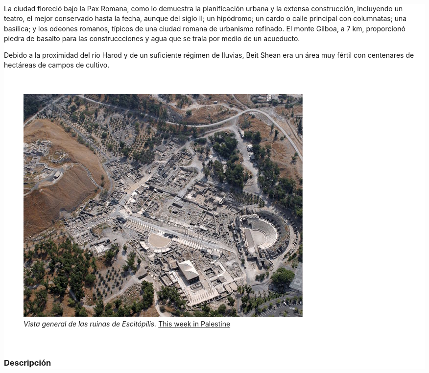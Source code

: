 La ciudad floreció bajo la Pax Romana, como lo demuestra la planificación urbana y la extensa construcción, incluyendo un teatro, el mejor conservado hasta la fecha, aunque del siglo II; un hipódromo; un cardo o calle principal con columnatas; una basílica; y los odeones romanos, típicos de una ciudad romana de urbanismo refinado. El monte Gilboa, a 7 km, proporcionó piedra de basalto para las construccciones y agua que se traía por medio de un acueducto.

Debido a la proximidad del río Harod y de un suficiente régimen de lluvias, Beit Shean era un área muy fértil con centenares de hectáreas de campos de cultivo.

<br style="clear:both;"/>

<figure id="Figure_7" class="image urantiapedia image-style-align-center">
<img src="../../../image/article/Jan_Herca/Decapolis/13B.jpg">
<figcaption><em>Vista general de las ruinas de Escitópilis. </em><a href="https://www.uni-muenster.de/Archaeologie/forschen/projekte/german-israelitelliztabbaproject/index.html">This week in Palestine</a></figcaption>
</figure>

<br style="clear:both;"/>

### Descripción

<figure id="Figure_8" class="image urantiapedia image-style-align-right">